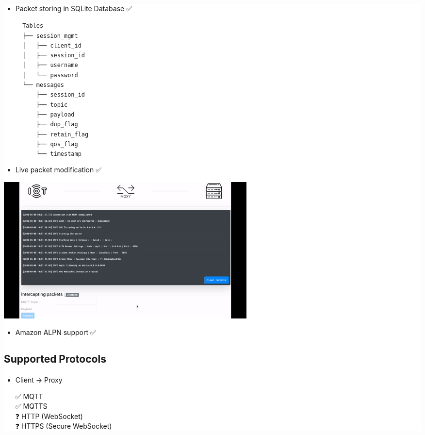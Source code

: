 * Packet storing in SQLite Database ✅

        Tables
        ├── session_mgmt
        │   ├── client_id
        │   ├── session_id
        │   ├── username
        │   └── password
        └── messages
            ├── session_id
            ├── topic
            ├── payload
            ├── dup_flag
            ├── retain_flag
            ├── qos_flag
            └── timestamp

* Live packet modification ✅

<img src="resources/img/Intercept_example.gif" alt="messages table" width="500">

* Amazon ALPN support ✅

## Supported Protocols

- Client → Proxy

    ✅ MQTT<br>
    ✅ MQTTS<br>
    ❓ HTTP (WebSocket)<br>
    ❓ HTTPS (Secure WebSocket)
